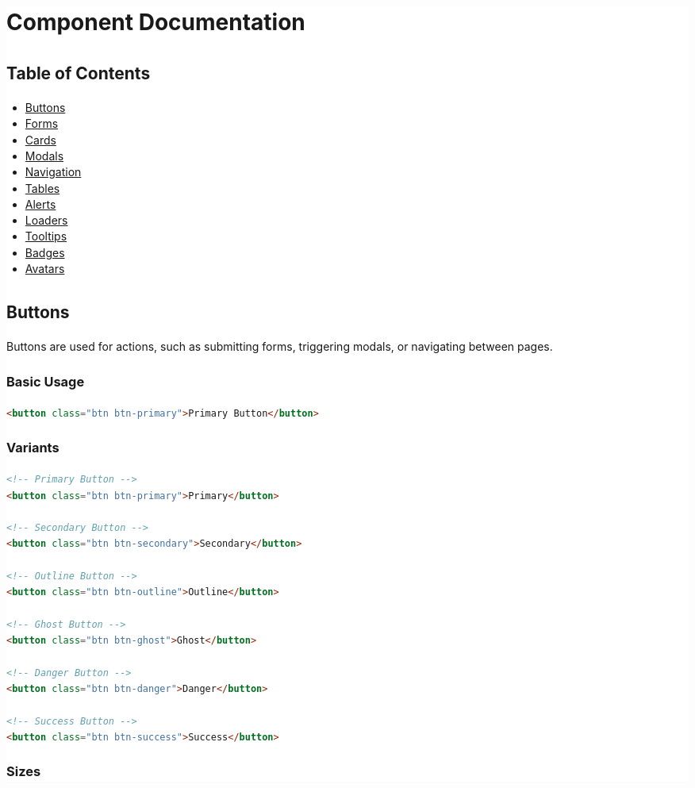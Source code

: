 # Component Documentation

## Table of Contents
- [Buttons](#buttons)
- [Forms](#forms)
- [Cards](#cards)
- [Modals](#modals)
- [Navigation](#navigation)
- [Tables](#tables)
- [Alerts](#alerts)
- [Loaders](#loaders)
- [Tooltips](#tooltips)
- [Badges](#badges)
- [Avatars](#avatars)

## Buttons

Buttons are used for actions, such as submitting forms, triggering modals, or navigating between pages.

### Basic Usage

```html
<button class="btn btn-primary">Primary Button</button>
```

### Variants

```html
<!-- Primary Button -->
<button class="btn btn-primary">Primary</button>

<!-- Secondary Button -->
<button class="btn btn-secondary">Secondary</button>

<!-- Outline Button -->
<button class="btn btn-outline">Outline</button>

<!-- Ghost Button -->
<button class="btn btn-ghost">Ghost</button>

<!-- Danger Button -->
<button class="btn btn-danger">Danger</button>

<!-- Success Button -->
<button class="btn btn-success">Success</button>
```

### Sizes
